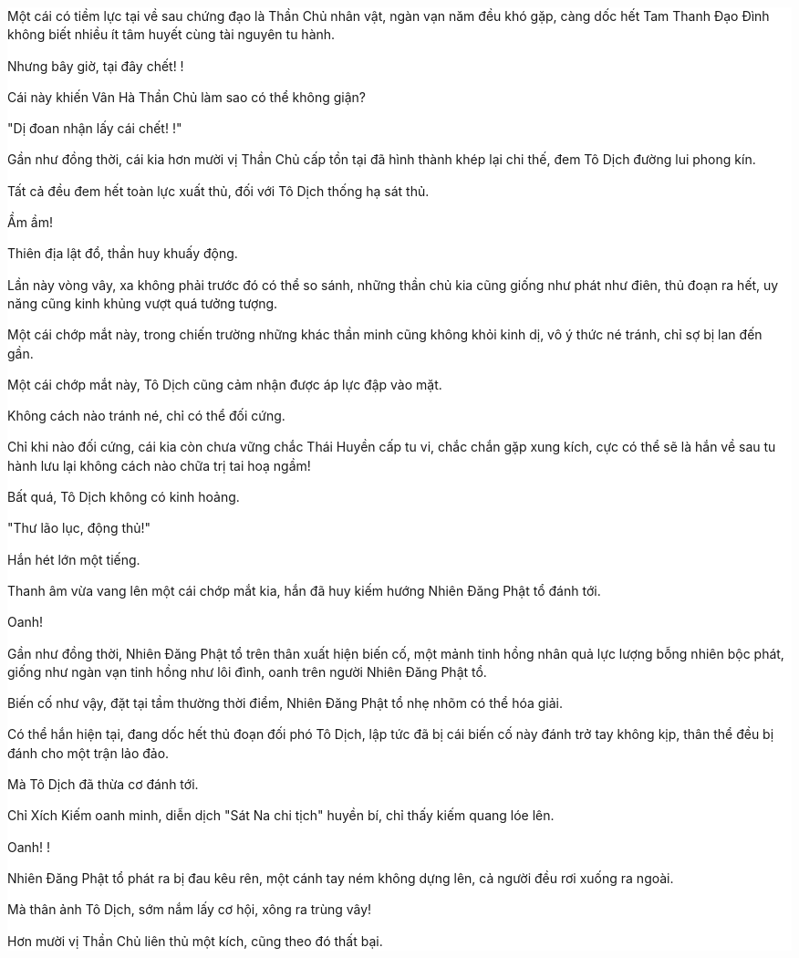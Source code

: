Một cái có tiềm lực tại về sau chứng đạo là Thần Chủ nhân vật, ngàn vạn năm đều khó gặp, càng dốc hết Tam Thanh Đạo Đình không biết nhiều ít tâm huyết cùng tài nguyên tu hành.

Nhưng bây giờ, tại đây chết! !

Cái này khiến Vân Hà Thần Chủ làm sao có thể không giận?

"Dị đoan nhận lấy cái chết! !"

Gần như đồng thời, cái kia hơn mười vị Thần Chủ cấp tồn tại đã hình thành khép lại chi thế, đem Tô Dịch đường lui phong kín.

Tất cả đều đem hết toàn lực xuất thủ, đối với Tô Dịch thống hạ sát thủ.

Ầm ầm!

Thiên địa lật đổ, thần huy khuấy động.

Lần này vòng vây, xa không phải trước đó có thể so sánh, những thần chủ kia cũng giống như phát như điên, thủ đoạn ra hết, uy năng cũng kinh khủng vượt quá tưởng tượng.

Một cái chớp mắt này, trong chiến trường những khác thần minh cũng không khỏi kinh dị, vô ý thức né tránh, chỉ sợ bị lan đến gần.

Một cái chớp mắt này, Tô Dịch cũng cảm nhận được áp lực đập vào mặt.

Không cách nào tránh né, chỉ có thể đối cứng.

Chỉ khi nào đối cứng, cái kia còn chưa vững chắc Thái Huyền cấp tu vi, chắc chắn gặp xung kích, cực có thể sẽ là hắn về sau tu hành lưu lại không cách nào chữa trị tai hoạ ngầm!

Bất quá, Tô Dịch không có kinh hoảng.

"Thư lão lục, động thủ!"

Hắn hét lớn một tiếng.

Thanh âm vừa vang lên một cái chớp mắt kia, hắn đã huy kiếm hướng Nhiên Đăng Phật tổ đánh tới.

Oanh!

Gần như đồng thời, Nhiên Đăng Phật tổ trên thân xuất hiện biến cố, một mảnh tinh hồng nhân quả lực lượng bỗng nhiên bộc phát, giống như ngàn vạn tinh hồng như lôi đình, oanh trên người Nhiên Đăng Phật tổ.

Biến cố như vậy, đặt tại tầm thường thời điểm, Nhiên Đăng Phật tổ nhẹ nhõm có thể hóa giải.

Có thể hắn hiện tại, đang dốc hết thủ đoạn đối phó Tô Dịch, lập tức đã bị cái biến cố này đánh trở tay không kịp, thân thể đều bị đánh cho một trận lảo đảo.

Mà Tô Dịch đã thừa cơ đánh tới.

Chỉ Xích Kiếm oanh minh, diễn dịch "Sát Na chi tịch" huyền bí, chỉ thấy kiếm quang lóe lên.

Oanh! !

Nhiên Đăng Phật tổ phát ra bị đau kêu rên, một cánh tay ném không dựng lên, cả người đều rơi xuống ra ngoài.

Mà thân ảnh Tô Dịch, sớm nắm lấy cơ hội, xông ra trùng vây!

Hơn mười vị Thần Chủ liên thủ một kích, cũng theo đó thất bại.
